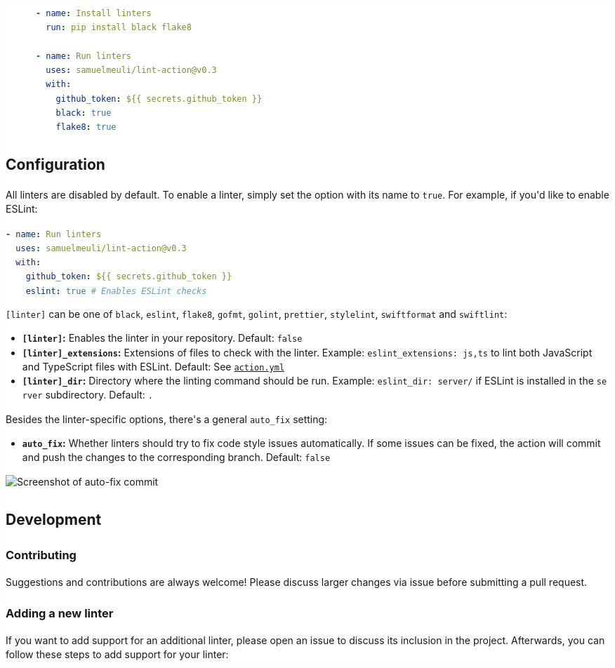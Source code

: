 ```yml
      - name: Install linters
        run: pip install black flake8

      - name: Run linters
        uses: samuelmeuli/lint-action@v0.3
        with:
          github_token: ${{ secrets.github_token }}
          black: true
          flake8: true
```

## Configuration

All linters are disabled by default. To enable a linter, simply set the option with its name to `true`. For example, if you'd like to enable ESLint:

```yml
- name: Run linters
  uses: samuelmeuli/lint-action@v0.3
  with:
    github_token: ${{ secrets.github_token }}
    eslint: true # Enables ESLint checks
```

`[linter]` can be one of `black`, `eslint`, `flake8`, `gofmt`, `golint`, `prettier`, `stylelint`, `swiftformat` and `swiftlint`:

- **`[linter]`:** Enables the linter in your repository. Default: `false`
- **`[linter]_extensions`:** Extensions of files to check with the linter. Example: `eslint_extensions: js,ts` to lint both JavaScript and TypeScript files with ESLint. Default: See [`action.yml`](./action.yml)
- **`[linter]_dir`:** Directory where the linting command should be run. Example: `eslint_dir: server/` if ESLint is installed in the `server` subdirectory. Default: `.`

Besides the linter-specific options, there's a general `auto_fix` setting:

- **`auto_fix`:** Whether linters should try to fix code style issues automatically. If some issues can be fixed, the action will commit and push the changes to the corresponding branch. Default: `false`

<img src="./.github/screenshots/auto-fix.png" alt="Screenshot of auto-fix commit" width="75%" />

## Development

### Contributing

Suggestions and contributions are always welcome! Please discuss larger changes via issue before submitting a pull request.

### Adding a new linter

If you want to add support for an additional linter, please open an issue to discuss its inclusion in the project. Afterwards, you can follow these steps to add support for your linter:

